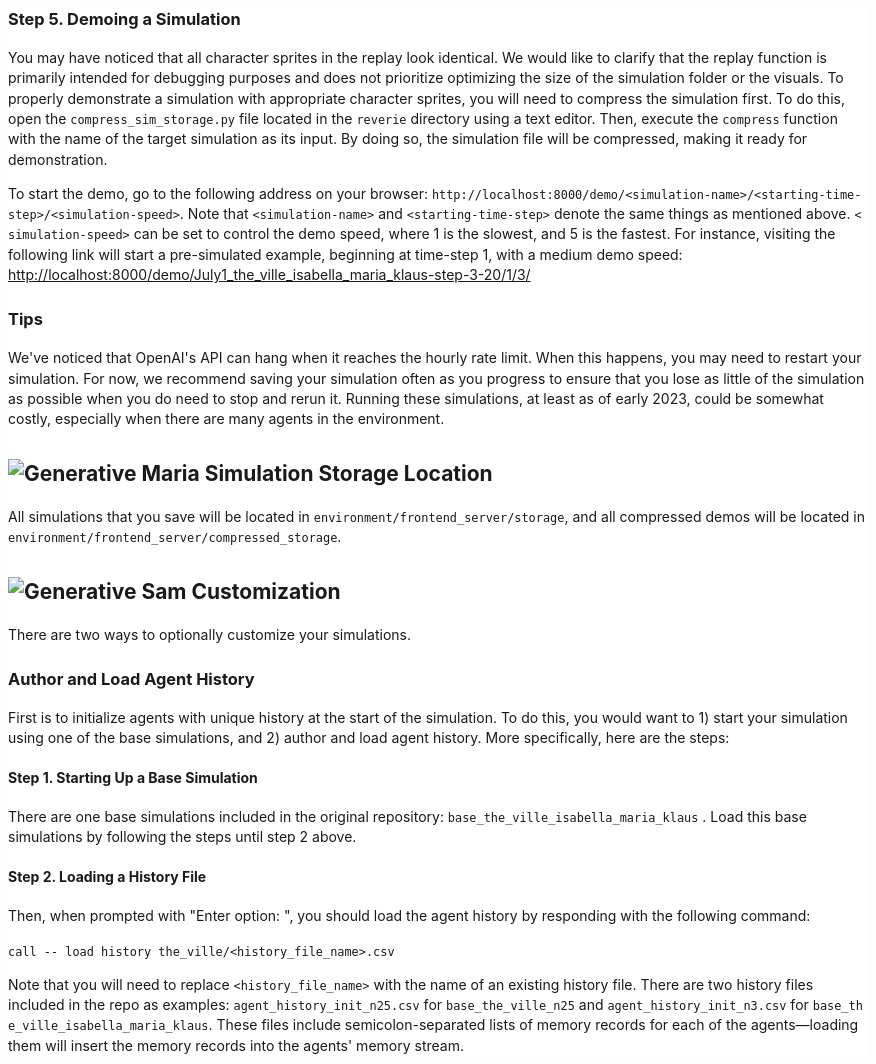 ### Step 5. Demoing a Simulation
You may have noticed that all character sprites in the replay look identical. We would like to clarify that the replay function is primarily intended for debugging purposes and does not prioritize optimizing the size of the simulation folder or the visuals. To properly demonstrate a simulation with appropriate character sprites, you will need to compress the simulation first. To do this, open the `compress_sim_storage.py` file located in the `reverie` directory using a text editor. Then, execute the `compress` function with the name of the target simulation as its input. By doing so, the simulation file will be compressed, making it ready for demonstration.

To start the demo, go to the following address on your browser: `http://localhost:8000/demo/<simulation-name>/<starting-time-step>/<simulation-speed>`. Note that `<simulation-name>` and `<starting-time-step>` denote the same things as mentioned above. `<simulation-speed>` can be set to control the demo speed, where 1 is the slowest, and 5 is the fastest. For instance, visiting the following link will start a pre-simulated example, beginning at time-step 1, with a medium demo speed:  
[http://localhost:8000/demo/July1_the_ville_isabella_maria_klaus-step-3-20/1/3/](http://localhost:8000/demo/July1_the_ville_isabella_maria_klaus-step-3-20/1/3/)

### Tips
We've noticed that OpenAI's API can hang when it reaches the hourly rate limit. When this happens, you may need to restart your simulation. For now, we recommend saving your simulation often as you progress to ensure that you lose as little of the simulation as possible when you do need to stop and rerun it. Running these simulations, at least as of early 2023, could be somewhat costly, especially when there are many agents in the environment.

## <img src="https://joonsungpark.s3.amazonaws.com:443/static/assets/characters/profile/Maria_Lopez.png" alt="Generative Maria">   Simulation Storage Location
All simulations that you save will be located in `environment/frontend_server/storage`, and all compressed demos will be located in `environment/frontend_server/compressed_storage`. 

## <img src="https://joonsungpark.s3.amazonaws.com:443/static/assets/characters/profile/Sam_Moore.png" alt="Generative Sam">   Customization

There are two ways to optionally customize your simulations. 

### Author and Load Agent History
First is to initialize agents with unique history at the start of the simulation. To do this, you would want to 1) start your simulation using one of the base simulations, and 2) author and load agent history. More specifically, here are the steps:

#### Step 1. Starting Up a Base Simulation 
There are one base simulations included in the original repository: `base_the_ville_isabella_maria_klaus` . Load this base simulations by following the steps until step 2 above. 

#### Step 2. Loading a History File 
Then, when prompted with "Enter option: ", you should load the agent history by responding with the following command:

    call -- load history the_ville/<history_file_name>.csv
Note that you will need to replace `<history_file_name>` with the name of an existing history file. There are two history files included in the repo as examples: `agent_history_init_n25.csv` for `base_the_ville_n25` and `agent_history_init_n3.csv` for `base_the_ville_isabella_maria_klaus`. These files include semicolon-separated lists of memory records for each of the agents—loading them will insert the memory records into the agents' memory stream.

